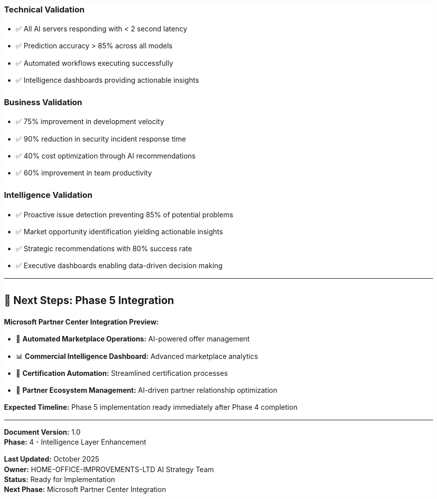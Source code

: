 ### **Technical Validation**

- ✅ All AI servers responding with < 2 second latency

- ✅ Prediction accuracy > 85% across all models

- ✅ Automated workflows executing successfully

- ✅ Intelligence dashboards providing actionable insights

### **Business Validation**

- ✅ 75% improvement in development velocity

- ✅ 90% reduction in security incident response time

- ✅ 40% cost optimization through AI recommendations

- ✅ 60% improvement in team productivity

### **Intelligence Validation**

- ✅ Proactive issue detection preventing 85% of potential problems

- ✅ Market opportunity identification yielding actionable insights

- ✅ Strategic recommendations with 80% success rate

- ✅ Executive dashboards enabling data-driven decision making

---


## 🎯 **Next Steps: Phase 5 Integration**

**Microsoft Partner Center Integration Preview:**

- 🏪 **Automated Marketplace Operations:** AI-powered offer management

- 📊 **Commercial Intelligence Dashboard:** Advanced marketplace analytics

- 🎯 **Certification Automation:** Streamlined certification processes

- 🤝 **Partner Ecosystem Management:** AI-driven partner relationship optimization

**Expected Timeline:** Phase 5 implementation ready immediately after Phase 4 completion

---


**Document Version:** 1.0  
**Phase:** 4 - Intelligence Layer Enhancement  

**Last Updated:** October 2025  
**Owner:** HOME-OFFICE-IMPROVEMENTS-LTD AI Strategy Team  
**Status:** Ready for Implementation  
**Next Phase:** Microsoft Partner Center Integration
